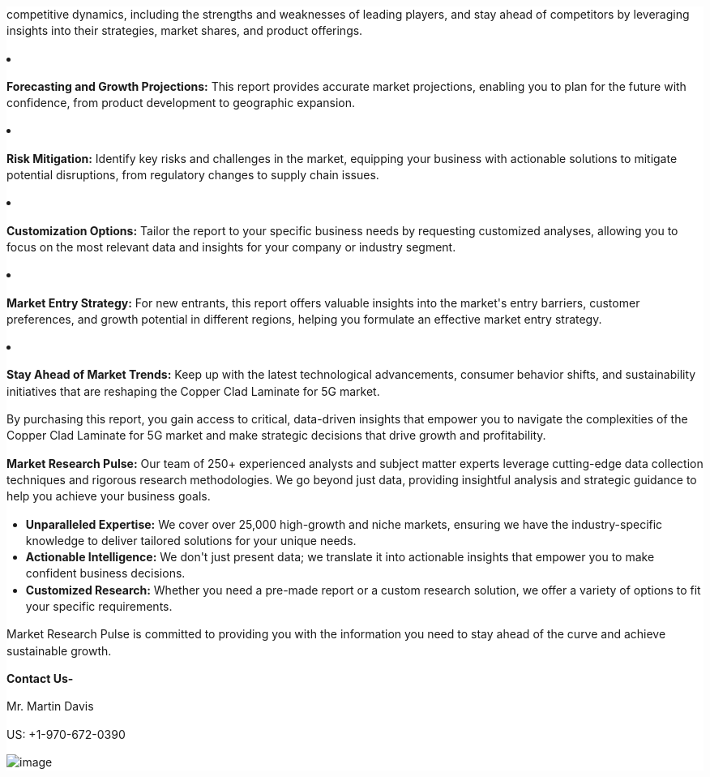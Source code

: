 competitive dynamics, including the strengths and weaknesses of leading players, and stay ahead of competitors by leveraging insights into their strategies, market shares, and product offerings.</p></li><li><p><strong>Forecasting and Growth Projections:</strong> This report provides accurate market projections, enabling you to plan for the future with confidence, from product development to geographic expansion.</p></li><li><p><strong>Risk Mitigation:</strong> Identify key risks and challenges in the market, equipping your business with actionable solutions to mitigate potential disruptions, from regulatory changes to supply chain issues.</p></li><li><p><strong>Customization Options:</strong> Tailor the report to your specific business needs by requesting customized analyses, allowing you to focus on the most relevant data and insights for your company or industry segment.</p></li><li><p><strong>Market Entry Strategy:</strong> For new entrants, this report offers valuable insights into the market's entry barriers, customer preferences, and growth potential in different regions, helping you formulate an effective market entry strategy.</p></li><li><p><strong>Stay Ahead of Market Trends:</strong> Keep up with the latest technological advancements, consumer behavior shifts, and sustainability initiatives that are reshaping the Copper Clad Laminate for 5G market.</p></li></ol><p>By purchasing this report, you gain access to critical, data-driven insights that empower you to navigate the complexities of the Copper Clad Laminate for 5G market and make strategic decisions that drive growth and profitability.</p><p><strong>Market Research Pulse:</strong>&nbsp;Our team of 250+ experienced analysts and subject matter experts leverage cutting-edge data collection techniques and rigorous research methodologies. We go beyond just data, providing insightful analysis and strategic guidance to help you achieve your business goals.</p><ul><li><strong>Unparalleled Expertise:</strong>&nbsp;We cover over 25,000 high-growth and niche markets, ensuring we have the industry-specific knowledge to deliver tailored solutions for your unique needs.</li><li><strong>Actionable Intelligence:</strong>&nbsp;We don't just present data; we translate it into actionable insights that empower you to make confident business decisions.</li><li><strong>Customized Research:</strong>&nbsp;Whether you need a pre-made report or a custom research solution, we offer a variety of options to fit your specific requirements.</li></ul><p>Market Research Pulse is committed to providing you with the information you need to stay ahead of the curve and achieve sustainable growth.</p><p><strong>Contact Us-</strong></p><p>Mr. Martin Davis</p><p>US: +1-970-672-0390</p>
![image](https://github.com/user-attachments/assets/f04a8c72-d975-47b8-b61a-ca7156255a1f)
